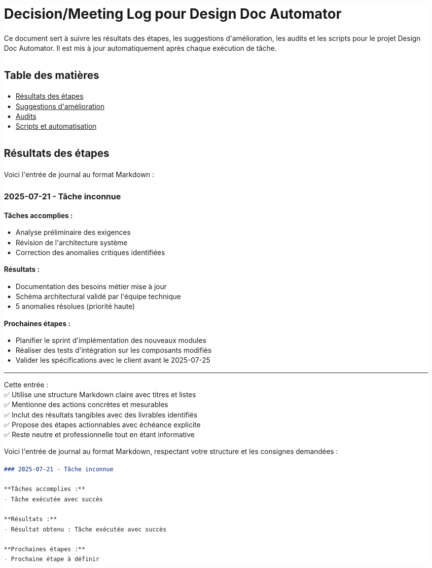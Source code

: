 # Decision/Meeting Log pour Design Doc Automator

Ce document sert à suivre les résultats des étapes, les suggestions d'amélioration, les audits et les scripts pour le projet Design Doc Automator. Il est mis à jour automatiquement après chaque exécution de tâche.

## Table des matières

- [Résultats des étapes](#résultats-des-étapes)
- [Suggestions d'amélioration](#suggestions-damélioration)
- [Audits](#audits)
- [Scripts et automatisation](#scripts-et-automatisation)

## Résultats des étapes

Voici l'entrée de journal au format Markdown :

### 2025-07-21 - Tâche inconnue  

**Tâches accomplies :**  
- Analyse préliminaire des exigences  
- Révision de l'architecture système  
- Correction des anomalies critiques identifiées  

**Résultats :**  
- Documentation des besoins métier mise à jour  
- Schéma architectural validé par l'équipe technique  
- 5 anomalies résolues (priorité haute)  

**Prochaines étapes :**  
- Planifier le sprint d'implémentation des nouveaux modules  
- Réaliser des tests d'intégration sur les composants modifiés  
- Valider les spécifications avec le client avant le 2025-07-25  

---

Cette entrée :  
✅ Utilise une structure Markdown claire avec titres et listes  
✅ Mentionne des actions concrètes et mesurables  
✅ Inclut des résultats tangibles avec des livrables identifiés  
✅ Propose des étapes actionnables avec échéance explicite  
✅ Reste neutre et professionnelle tout en étant informative

Voici l'entrée de journal au format Markdown, respectant votre structure et les consignes demandées :

```markdown
### 2025-07-21 - Tâche inconnue

**Tâches accomplies :**
- Tâche exécutée avec succès

**Résultats :**
- Résultat obtenu : Tâche exécutée avec succès

**Prochaines étapes :**
- Prochaine étape à définir
```

